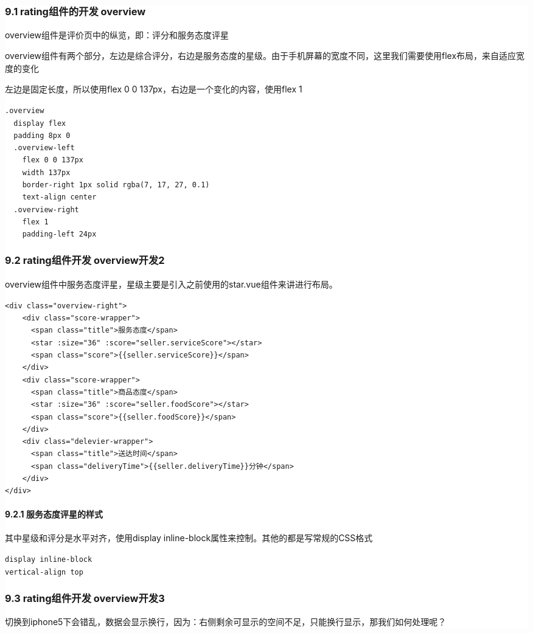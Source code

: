 ### 9.1 rating组件的开发 overview
overview组件是评价页中的纵览，即：评分和服务态度评星

overview组件有两个部分，左边是综合评分，右边是服务态度的星级。由于手机屏幕的宽度不同，这里我们需要使用flex布局，来自适应宽度的变化

左边是固定长度，所以使用flex 0 0 137px，右边是一个变化的内容，使用flex 1

```
.overview
  display flex
  padding 8px 0
  .overview-left
    flex 0 0 137px
    width 137px
    border-right 1px solid rgba(7, 17, 27, 0.1)
    text-align center
  .overview-right
    flex 1
    padding-left 24px
```

### 9.2 rating组件开发 overview开发2
overview组件中服务态度评星，星级主要是引入之前使用的star.vue组件来讲进行布局。

```
<div class="overview-right">
    <div class="score-wrapper">
      <span class="title">服务态度</span>
      <star :size="36" :score="seller.serviceScore"></star>
      <span class="score">{{seller.serviceScore}}</span>
    </div>
    <div class="score-wrapper">
      <span class="title">商品态度</span>
      <star :size="36" :score="seller.foodScore"></star>
      <span class="score">{{seller.foodScore}}</span>
    </div>
    <div class="delevier-wrapper">
      <span class="title">送达时间</span>
      <span class="deliveryTime">{{seller.deliveryTime}}分钟</span>
    </div>
</div>
```

#### 9.2.1 服务态度评星的样式
其中星级和评分是水平对齐，使用display inline-block属性来控制。其他的都是写常规的CSS格式

```
display inline-block
vertical-align top
```

### 9.3 rating组件开发 overview开发3
切换到iphone5下会错乱，数据会显示换行，因为：右侧剩余可显示的空间不足，只能换行显示，那我们如何处理呢？
